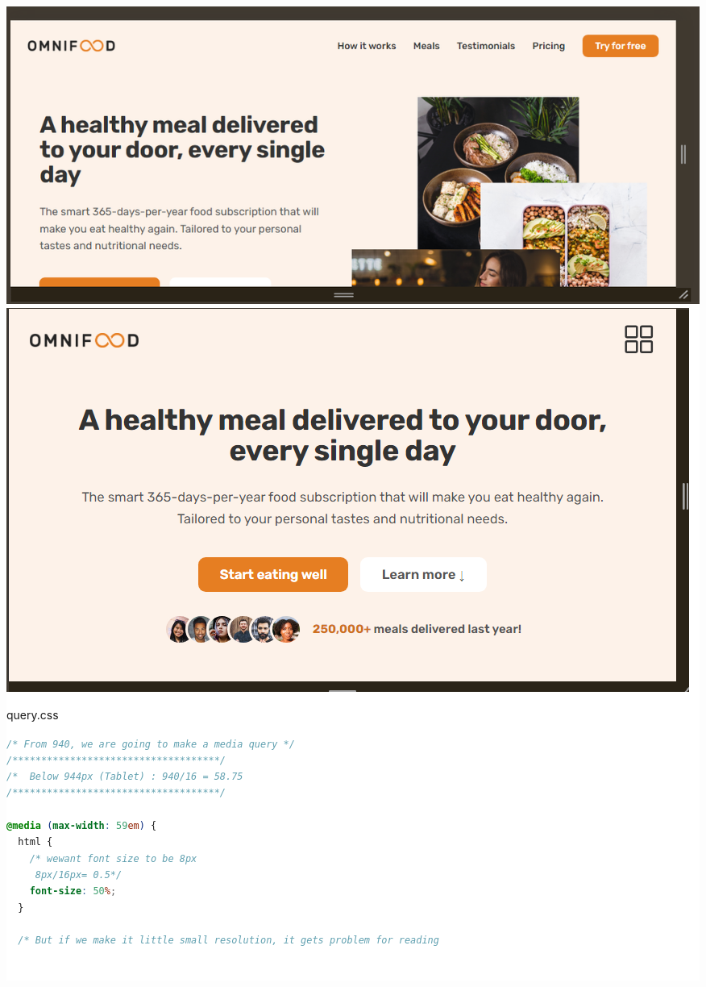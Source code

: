 ![image](./asset_HTML_CSS/Screenshot%202024-03-12%20175122.png)
![image](./asset_HTML_CSS/Screenshot%202024-03-12%20175204.png)

query.css

```css
/* From 940, we are going to make a media query */
/************************************/
/*  Below 944px (Tablet) : 940/16 = 58.75
/************************************/

@media (max-width: 59em) {
  html {
    /* wewant font size to be 8px
     8px/16px= 0.5*/
    font-size: 50%;
  }

  /* But if we make it little small resolution, it gets problem for reading
  
  
```